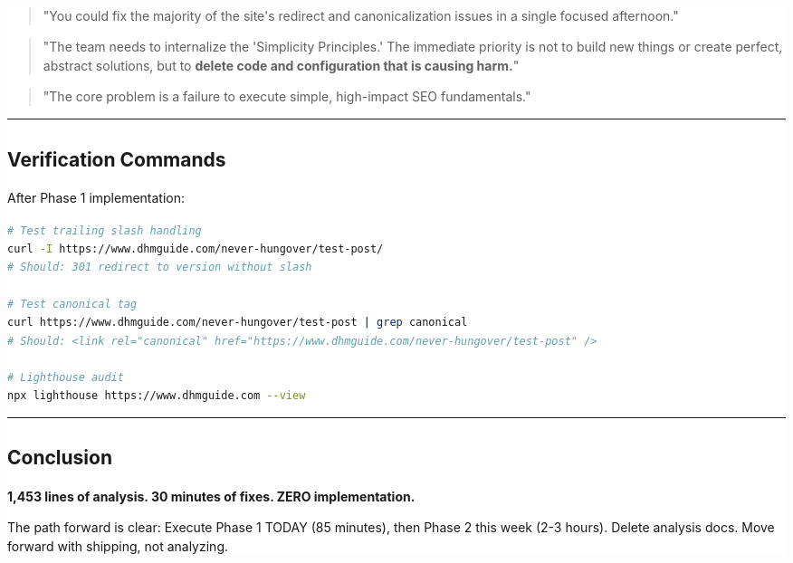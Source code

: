 > "You could fix the majority of the site's redirect and canonicalization issues in a single focused afternoon."

> "The team needs to internalize the 'Simplicity Principles.' The immediate priority is not to build new things or create perfect, abstract solutions, but to **delete code and configuration that is causing harm.**"

> "The core problem is a failure to execute simple, high-impact SEO fundamentals."

---

## Verification Commands

After Phase 1 implementation:

```bash
# Test trailing slash handling
curl -I https://www.dhmguide.com/never-hungover/test-post/
# Should: 301 redirect to version without slash

# Test canonical tag
curl https://www.dhmguide.com/never-hungover/test-post | grep canonical
# Should: <link rel="canonical" href="https://www.dhmguide.com/never-hungover/test-post" />

# Lighthouse audit
npx lighthouse https://www.dhmguide.com --view
```

---

## Conclusion

**1,453 lines of analysis. 30 minutes of fixes. ZERO implementation.**

The path forward is clear: Execute Phase 1 TODAY (85 minutes), then Phase 2 this week (2-3 hours). Delete analysis docs. Move forward with shipping, not analyzing.
